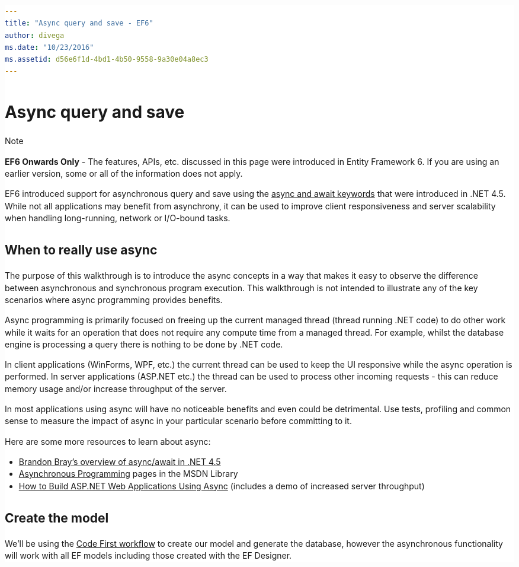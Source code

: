 ```yaml
---
title: "Async query and save - EF6"
author: divega
ms.date: "10/23/2016"
ms.assetid: d56e6f1d-4bd1-4b50-9558-9a30e04a8ec3
---
```

# Async query and save
> [!NOTE]
> **EF6 Onwards Only** - The features, APIs, etc. discussed in this page were introduced in Entity Framework 6. If you are using an earlier version, some or all of the information does not apply.

EF6 introduced support for asynchronous query and save using the [async and await keywords](https://msdn.microsoft.com/library/vstudio/hh191443.aspx) that were introduced in .NET 4.5. While not all applications may benefit from asynchrony, it can be used to improve client responsiveness and server scalability when handling long-running, network or I/O-bound tasks.

## When to really use async

The purpose of this walkthrough is to introduce the async concepts in a way that makes it easy to observe the difference between asynchronous and synchronous program execution. This walkthrough is not intended to illustrate any of the key scenarios where async programming provides benefits.

Async programming is primarily focused on freeing up the current managed thread (thread running .NET code) to do other work while it waits for an operation that does not require any compute time from a managed thread. For example, whilst the database engine is processing a query there is nothing to be done by .NET code.

In client applications (WinForms, WPF, etc.) the current thread can be used to keep the UI responsive while the async operation is performed. In server applications (ASP.NET etc.) the thread can be used to process other incoming requests - this can reduce memory usage and/or increase throughput of the server.

In most applications using async will have no noticeable benefits and even could be detrimental. Use tests, profiling and common sense to measure the impact of async in your particular scenario before committing to it.

Here are some more resources to learn about async:

-   [Brandon Bray’s overview of async/await in .NET 4.5](https://blogs.msdn.com/b/dotnet/archive/2012/04/03/async-in-4-5-worth-the-await.aspx)
-   [Asynchronous Programming](https://msdn.microsoft.com/library/hh191443.aspx) pages in the MSDN Library
-   [How to Build ASP.NET Web Applications Using Async](https://channel9.msdn.com/events/teched/northamerica/2013/dev-b337) (includes a demo of increased server throughput)

## Create the model

We’ll be using the [Code First workflow](~/ef6/modeling/code-first/workflows/new-database.md) to create our model and generate the database, however the asynchronous functionality will work with all EF models including those created with the EF Designer.
